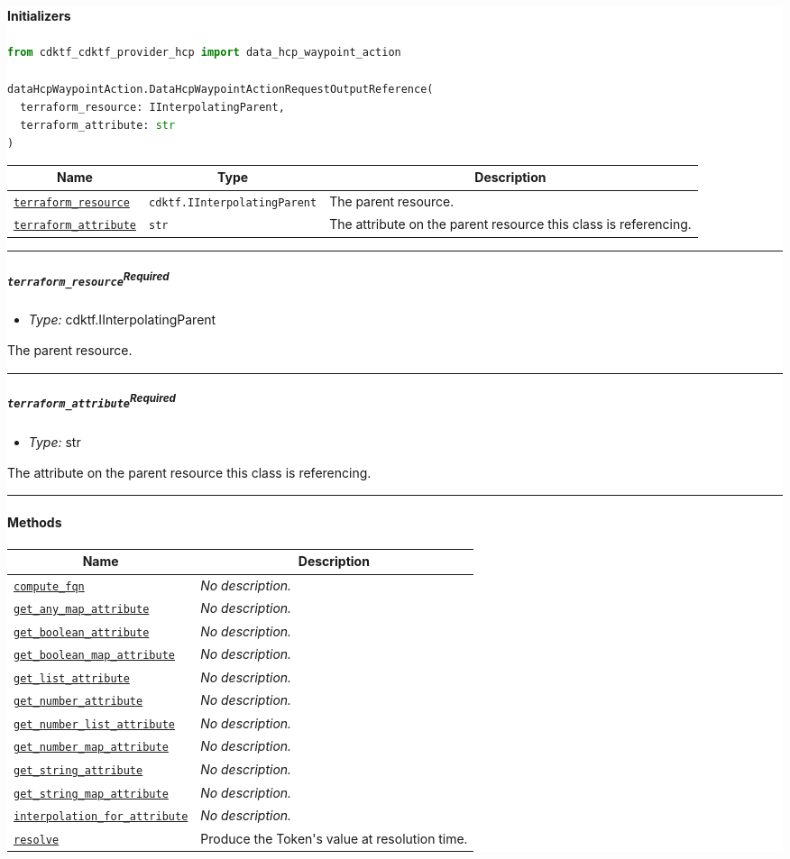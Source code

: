 #### Initializers <a name="Initializers" id="@cdktf/provider-hcp.dataHcpWaypointAction.DataHcpWaypointActionRequestOutputReference.Initializer"></a>

```python
from cdktf_cdktf_provider_hcp import data_hcp_waypoint_action

dataHcpWaypointAction.DataHcpWaypointActionRequestOutputReference(
  terraform_resource: IInterpolatingParent,
  terraform_attribute: str
)
```

| **Name** | **Type** | **Description** |
| --- | --- | --- |
| <code><a href="#@cdktf/provider-hcp.dataHcpWaypointAction.DataHcpWaypointActionRequestOutputReference.Initializer.parameter.terraformResource">terraform_resource</a></code> | <code>cdktf.IInterpolatingParent</code> | The parent resource. |
| <code><a href="#@cdktf/provider-hcp.dataHcpWaypointAction.DataHcpWaypointActionRequestOutputReference.Initializer.parameter.terraformAttribute">terraform_attribute</a></code> | <code>str</code> | The attribute on the parent resource this class is referencing. |

---

##### `terraform_resource`<sup>Required</sup> <a name="terraform_resource" id="@cdktf/provider-hcp.dataHcpWaypointAction.DataHcpWaypointActionRequestOutputReference.Initializer.parameter.terraformResource"></a>

- *Type:* cdktf.IInterpolatingParent

The parent resource.

---

##### `terraform_attribute`<sup>Required</sup> <a name="terraform_attribute" id="@cdktf/provider-hcp.dataHcpWaypointAction.DataHcpWaypointActionRequestOutputReference.Initializer.parameter.terraformAttribute"></a>

- *Type:* str

The attribute on the parent resource this class is referencing.

---

#### Methods <a name="Methods" id="Methods"></a>

| **Name** | **Description** |
| --- | --- |
| <code><a href="#@cdktf/provider-hcp.dataHcpWaypointAction.DataHcpWaypointActionRequestOutputReference.computeFqn">compute_fqn</a></code> | *No description.* |
| <code><a href="#@cdktf/provider-hcp.dataHcpWaypointAction.DataHcpWaypointActionRequestOutputReference.getAnyMapAttribute">get_any_map_attribute</a></code> | *No description.* |
| <code><a href="#@cdktf/provider-hcp.dataHcpWaypointAction.DataHcpWaypointActionRequestOutputReference.getBooleanAttribute">get_boolean_attribute</a></code> | *No description.* |
| <code><a href="#@cdktf/provider-hcp.dataHcpWaypointAction.DataHcpWaypointActionRequestOutputReference.getBooleanMapAttribute">get_boolean_map_attribute</a></code> | *No description.* |
| <code><a href="#@cdktf/provider-hcp.dataHcpWaypointAction.DataHcpWaypointActionRequestOutputReference.getListAttribute">get_list_attribute</a></code> | *No description.* |
| <code><a href="#@cdktf/provider-hcp.dataHcpWaypointAction.DataHcpWaypointActionRequestOutputReference.getNumberAttribute">get_number_attribute</a></code> | *No description.* |
| <code><a href="#@cdktf/provider-hcp.dataHcpWaypointAction.DataHcpWaypointActionRequestOutputReference.getNumberListAttribute">get_number_list_attribute</a></code> | *No description.* |
| <code><a href="#@cdktf/provider-hcp.dataHcpWaypointAction.DataHcpWaypointActionRequestOutputReference.getNumberMapAttribute">get_number_map_attribute</a></code> | *No description.* |
| <code><a href="#@cdktf/provider-hcp.dataHcpWaypointAction.DataHcpWaypointActionRequestOutputReference.getStringAttribute">get_string_attribute</a></code> | *No description.* |
| <code><a href="#@cdktf/provider-hcp.dataHcpWaypointAction.DataHcpWaypointActionRequestOutputReference.getStringMapAttribute">get_string_map_attribute</a></code> | *No description.* |
| <code><a href="#@cdktf/provider-hcp.dataHcpWaypointAction.DataHcpWaypointActionRequestOutputReference.interpolationForAttribute">interpolation_for_attribute</a></code> | *No description.* |
| <code><a href="#@cdktf/provider-hcp.dataHcpWaypointAction.DataHcpWaypointActionRequestOutputReference.resolve">resolve</a></code> | Produce the Token's value at resolution time. |